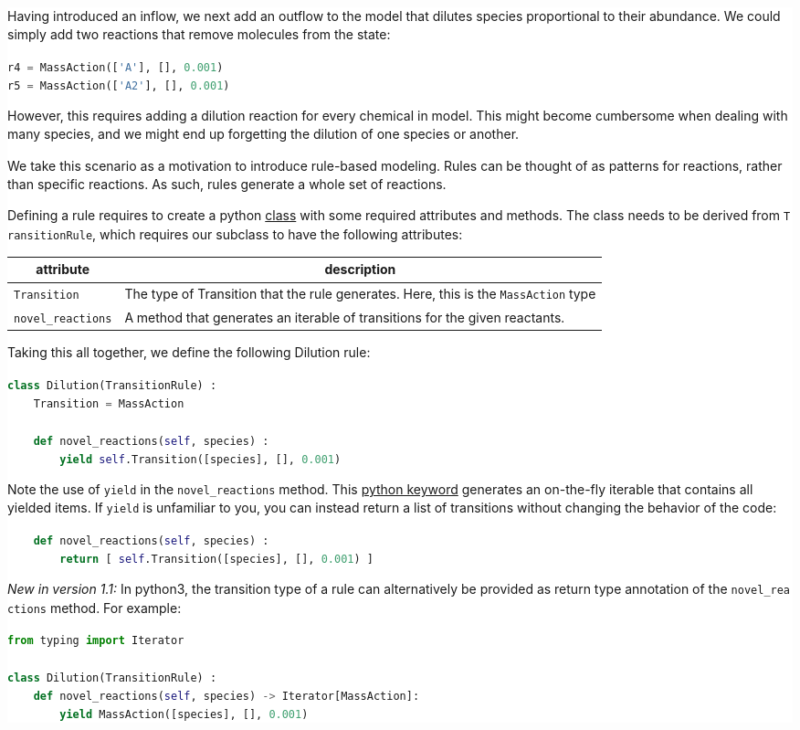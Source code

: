 Having introduced an inflow, we next add an outflow to the model that
dilutes species proportional to their abundance. We could simply add
two reactions that remove molecules from the state:

```python
r4 = MassAction(['A'], [], 0.001)
r5 = MassAction(['A2'], [], 0.001)
```

However, this requires adding a dilution reaction for every chemical in
model. This might become cumbersome when dealing with many species, and
we might end up forgetting the dilution of one species or another.

We take this scenario as a motivation to introduce rule-based modeling.
Rules can be thought of as patterns for reactions, rather than specific
reactions. As such, rules generate a whole set of reactions.

Defining a rule requires to create a python
[class](https://docs.python.org/2/tutorial/classes.html) with some
required attributes and methods. The class needs to be derived from
`TransitionRule`, which requires our subclass to have the following
attributes:

| attribute         | description                                                                         |
| ----------------- | ----------------------------------------------------------------------------------- |
| `Transition`      | The type of Transition that the rule generates. Here, this is the `MassAction` type |
| `novel_reactions` | A method that generates an iterable of transitions for the given reactants.         |

Taking this all together, we define the following Dilution rule: 

```python
class Dilution(TransitionRule) :
    Transition = MassAction

    def novel_reactions(self, species) :
        yield self.Transition([species], [], 0.001)
```

Note the use of `yield` in the `novel_reactions` method. This
[python keyword](https://docs.python.org/2/reference/simple_stmts.html#the-yield-statement)
generates an on-the-fly iterable that contains all yielded items. If
`yield` is unfamiliar to you, you can instead return a list of
transitions without changing the behavior of the code:

```python
    def novel_reactions(self, species) :
        return [ self.Transition([species], [], 0.001) ]
```

*New in version 1.1:* In python3, the transition type of a rule can
alternatively be provided as return type annotation of the
`novel_reactions` method. For example:

```python
from typing import Iterator

class Dilution(TransitionRule) :
    def novel_reactions(self, species) -> Iterator[MassAction]:
        yield MassAction([species], [], 0.001)
```
